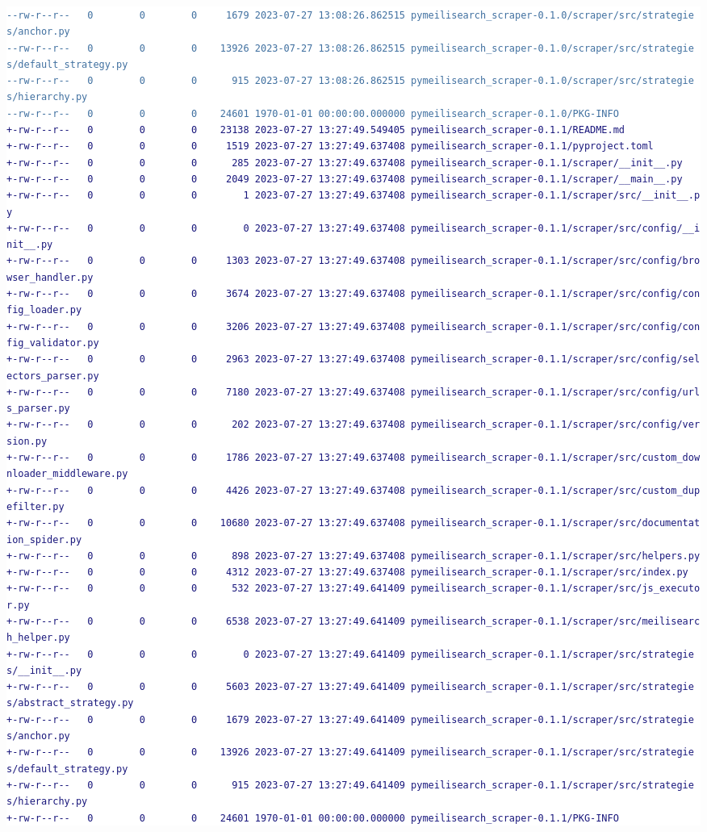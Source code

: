 ```diff
--rw-r--r--   0        0        0     1679 2023-07-27 13:08:26.862515 pymeilisearch_scraper-0.1.0/scraper/src/strategies/anchor.py
--rw-r--r--   0        0        0    13926 2023-07-27 13:08:26.862515 pymeilisearch_scraper-0.1.0/scraper/src/strategies/default_strategy.py
--rw-r--r--   0        0        0      915 2023-07-27 13:08:26.862515 pymeilisearch_scraper-0.1.0/scraper/src/strategies/hierarchy.py
--rw-r--r--   0        0        0    24601 1970-01-01 00:00:00.000000 pymeilisearch_scraper-0.1.0/PKG-INFO
+-rw-r--r--   0        0        0    23138 2023-07-27 13:27:49.549405 pymeilisearch_scraper-0.1.1/README.md
+-rw-r--r--   0        0        0     1519 2023-07-27 13:27:49.637408 pymeilisearch_scraper-0.1.1/pyproject.toml
+-rw-r--r--   0        0        0      285 2023-07-27 13:27:49.637408 pymeilisearch_scraper-0.1.1/scraper/__init__.py
+-rw-r--r--   0        0        0     2049 2023-07-27 13:27:49.637408 pymeilisearch_scraper-0.1.1/scraper/__main__.py
+-rw-r--r--   0        0        0        1 2023-07-27 13:27:49.637408 pymeilisearch_scraper-0.1.1/scraper/src/__init__.py
+-rw-r--r--   0        0        0        0 2023-07-27 13:27:49.637408 pymeilisearch_scraper-0.1.1/scraper/src/config/__init__.py
+-rw-r--r--   0        0        0     1303 2023-07-27 13:27:49.637408 pymeilisearch_scraper-0.1.1/scraper/src/config/browser_handler.py
+-rw-r--r--   0        0        0     3674 2023-07-27 13:27:49.637408 pymeilisearch_scraper-0.1.1/scraper/src/config/config_loader.py
+-rw-r--r--   0        0        0     3206 2023-07-27 13:27:49.637408 pymeilisearch_scraper-0.1.1/scraper/src/config/config_validator.py
+-rw-r--r--   0        0        0     2963 2023-07-27 13:27:49.637408 pymeilisearch_scraper-0.1.1/scraper/src/config/selectors_parser.py
+-rw-r--r--   0        0        0     7180 2023-07-27 13:27:49.637408 pymeilisearch_scraper-0.1.1/scraper/src/config/urls_parser.py
+-rw-r--r--   0        0        0      202 2023-07-27 13:27:49.637408 pymeilisearch_scraper-0.1.1/scraper/src/config/version.py
+-rw-r--r--   0        0        0     1786 2023-07-27 13:27:49.637408 pymeilisearch_scraper-0.1.1/scraper/src/custom_downloader_middleware.py
+-rw-r--r--   0        0        0     4426 2023-07-27 13:27:49.637408 pymeilisearch_scraper-0.1.1/scraper/src/custom_dupefilter.py
+-rw-r--r--   0        0        0    10680 2023-07-27 13:27:49.637408 pymeilisearch_scraper-0.1.1/scraper/src/documentation_spider.py
+-rw-r--r--   0        0        0      898 2023-07-27 13:27:49.637408 pymeilisearch_scraper-0.1.1/scraper/src/helpers.py
+-rw-r--r--   0        0        0     4312 2023-07-27 13:27:49.637408 pymeilisearch_scraper-0.1.1/scraper/src/index.py
+-rw-r--r--   0        0        0      532 2023-07-27 13:27:49.641409 pymeilisearch_scraper-0.1.1/scraper/src/js_executor.py
+-rw-r--r--   0        0        0     6538 2023-07-27 13:27:49.641409 pymeilisearch_scraper-0.1.1/scraper/src/meilisearch_helper.py
+-rw-r--r--   0        0        0        0 2023-07-27 13:27:49.641409 pymeilisearch_scraper-0.1.1/scraper/src/strategies/__init__.py
+-rw-r--r--   0        0        0     5603 2023-07-27 13:27:49.641409 pymeilisearch_scraper-0.1.1/scraper/src/strategies/abstract_strategy.py
+-rw-r--r--   0        0        0     1679 2023-07-27 13:27:49.641409 pymeilisearch_scraper-0.1.1/scraper/src/strategies/anchor.py
+-rw-r--r--   0        0        0    13926 2023-07-27 13:27:49.641409 pymeilisearch_scraper-0.1.1/scraper/src/strategies/default_strategy.py
+-rw-r--r--   0        0        0      915 2023-07-27 13:27:49.641409 pymeilisearch_scraper-0.1.1/scraper/src/strategies/hierarchy.py
+-rw-r--r--   0        0        0    24601 1970-01-01 00:00:00.000000 pymeilisearch_scraper-0.1.1/PKG-INFO
```
